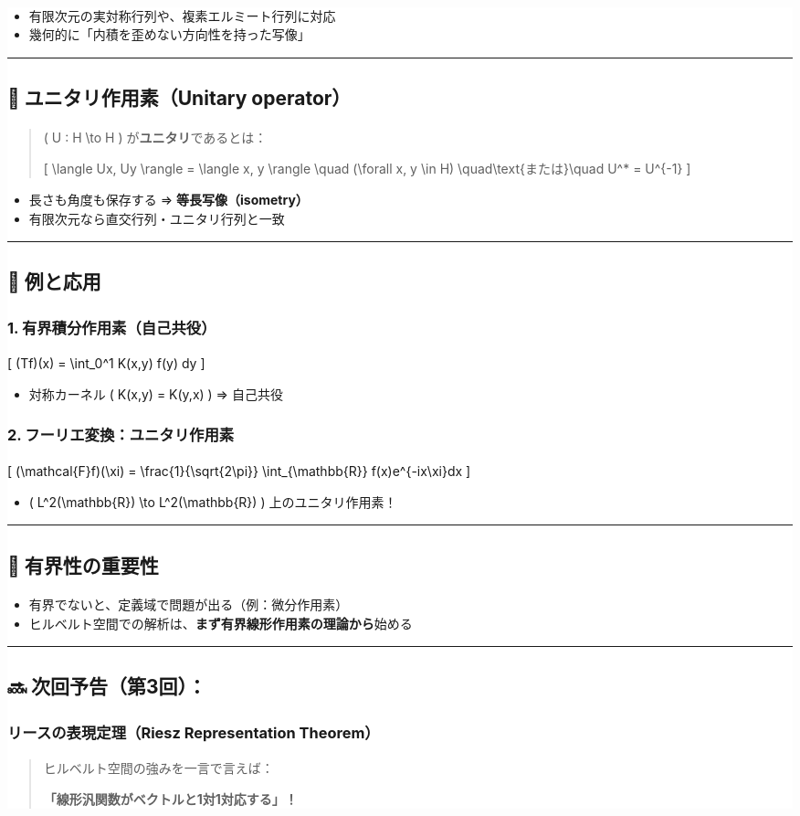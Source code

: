 - 有限次元の実対称行列や、複素エルミート行列に対応
- 幾何的に「内積を歪めない方向性を持った写像」

---

## 🌟 ユニタリ作用素（Unitary operator）

> \( U : H \to H \) が**ユニタリ**であるとは：
>
> \[
> \langle Ux, Uy \rangle = \langle x, y \rangle \quad (\forall x, y \in H)
> \quad\text{または}\quad U^* = U^{-1}
> \]

- 長さも角度も保存する ⇒ **等長写像（isometry）**
- 有限次元なら直交行列・ユニタリ行列と一致

---

## 📌 例と応用

### 1. 有界積分作用素（自己共役）

\[
(Tf)(x) = \int_0^1 K(x,y) f(y) dy
\]
- 対称カーネル \( K(x,y) = K(y,x) \) ⇒ 自己共役

### 2. フーリエ変換：ユニタリ作用素

\[
(\mathcal{F}f)(\xi) = \frac{1}{\sqrt{2\pi}} \int_{\mathbb{R}} f(x)e^{-ix\xi}dx
\]
- \( L^2(\mathbb{R}) \to L^2(\mathbb{R}) \) 上のユニタリ作用素！

---

## 🔁 有界性の重要性

- 有界でないと、定義域で問題が出る（例：微分作用素）
- ヒルベルト空間での解析は、**まず有界線形作用素の理論から**始める

---

## 🔜 次回予告（第3回）：

### **リースの表現定理（Riesz Representation Theorem）**
> ヒルベルト空間の強みを一言で言えば：
>
> **「線形汎関数がベクトルと1対1対応する」！**
